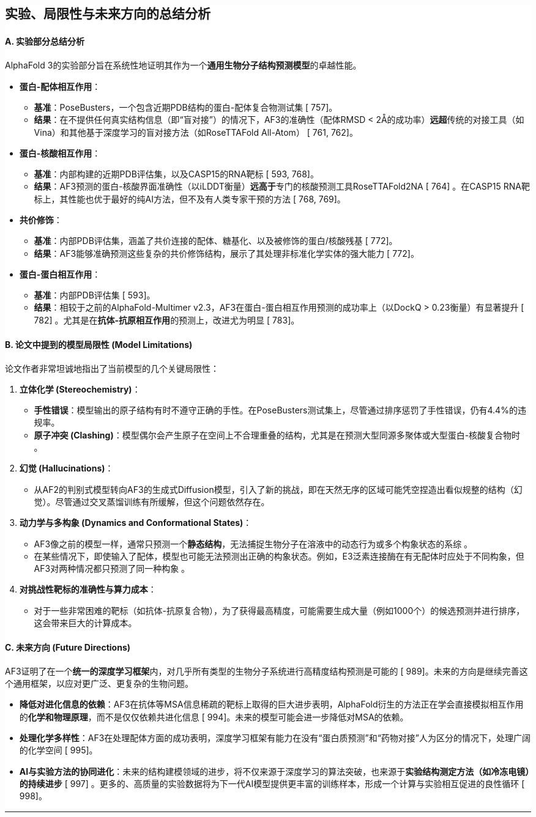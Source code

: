 
## 实验、局限性与未来方向的总结分析

#### A. 实验部分总结分析

AlphaFold 3的实验部分旨在系统性地证明其作为一个**通用生物分子结构预测模型**的卓越性能。

* **蛋白-配体相互作用**：
    *  **基准**：PoseBusters，一个包含近期PDB结构的蛋白-配体复合物测试集  [ 757]。
    *  **结果**：在不提供任何真实结构信息（即“盲对接”）的情况下，AF3的准确性（配体RMSD < 2Å的成功率）**远超**传统的对接工具（如Vina）和其他基于深度学习的盲对接方法（如RoseTTAFold All-Atom） [ 761, 762]。

* **蛋白-核酸相互作用**：
    *  **基准**：内部构建的近期PDB评估集，以及CASP15的RNA靶标  [ 593, 768]。
    *  **结果**：AF3预测的蛋白-核酸界面准确性（以iLDDT衡量）**远高于**专门的核酸预测工具RoseTTAFold2NA  [ 764] 。在CASP15 RNA靶标上，其性能也优于最好的纯AI方法，但不及有人类专家干预的方法  [ 768, 769]。

* **共价修饰**：
    *  **基准**：内部PDB评估集，涵盖了共价连接的配体、糖基化、以及被修饰的蛋白/核酸残基  [ 772]。
    *  **结果**：AF3能够准确预测这些复杂的共价修饰结构，展示了其处理非标准化学实体的强大能力  [ 772]。

* **蛋白-蛋白相互作用**：
    *  **基准**：内部PDB评估集  [ 593]。
    *  **结果**：相较于之前的AlphaFold-Multimer v2.3，AF3在蛋白-蛋白相互作用预测的成功率上（以DockQ > 0.23衡量）有显著提升  [ 782] 。尤其是在**抗体-抗原相互作用**的预测上，改进尤为明显  [ 783]。

#### B. 论文中提到的模型局限性 (Model Limitations)

论文作者非常坦诚地指出了当前模型的几个关键局限性：

1.  **立体化学 (Stereochemistry)**：
    * **手性错误**：模型输出的原子结构有时不遵守正确的手性。在PoseBusters测试集上，尽管通过排序惩罚了手性错误，仍有4.4%的违规率。
    * **原子冲突 (Clashing)**：模型偶尔会产生原子在空间上不合理重叠的结构，尤其是在预测大型同源多聚体或大型蛋白-核酸复合物时 。

2.  **幻觉 (Hallucinations)**：
    * 从AF2的判别式模型转向AF3的生成式Diffusion模型，引入了新的挑战，即在天然无序的区域可能凭空捏造出看似规整的结构（幻觉）。尽管通过交叉蒸馏训练有所缓解，但这个问题依然存在。

3.  **动力学与多构象 (Dynamics and Conformational States)**：
    * AF3像之前的模型一样，通常只预测一个**静态结构**，无法捕捉生物分子在溶液中的动态行为或多个构象状态的系综 。
    * 在某些情况下，即使输入了配体，模型也可能无法预测出正确的构象状态。例如，E3泛素连接酶在有无配体时应处于不同构象，但AF3对两种情况都只预测了同一种构象 。

4.  **对挑战性靶标的准确性与算力成本**：
    * 对于一些非常困难的靶标（如抗体-抗原复合物），为了获得最高精度，可能需要生成大量（例如1000个）的候选预测并进行排序，这会带来巨大的计算成本。

#### C. 未来方向 (Future Directions)

AF3证明了在一个**统一的深度学习框架**内，对几乎所有类型的生物分子系统进行高精度结构预测是可能的  [ 989]。未来的方向是继续完善这个通用框架，以应对更广泛、更复杂的生物问题。

*  **降低对进化信息的依赖**：AF3在抗体等MSA信息稀疏的靶标上取得的巨大进步表明，AlphaFold衍生的方法正在学会直接模拟相互作用的**化学和物理原理**，而不是仅仅依赖共进化信息  [ 994]。未来的模型可能会进一步降低对MSA的依赖。

*  **处理化学多样性**：AF3在处理配体方面的成功表明，深度学习框架有能力在没有“蛋白质预测”和“药物对接”人为区分的情况下，处理广阔的化学空间  [ 995]。

*  **AI与实验方法的协同进化**：未来的结构建模领域的进步，将不仅来源于深度学习的算法突破，也来源于**实验结构测定方法（如冷冻电镜）的持续进步**  [ 997] 。更多的、高质量的实验数据将为下一代AI模型提供更丰富的训练样本，形成一个计算与实验相互促进的良性循环  [ 998]。


---
